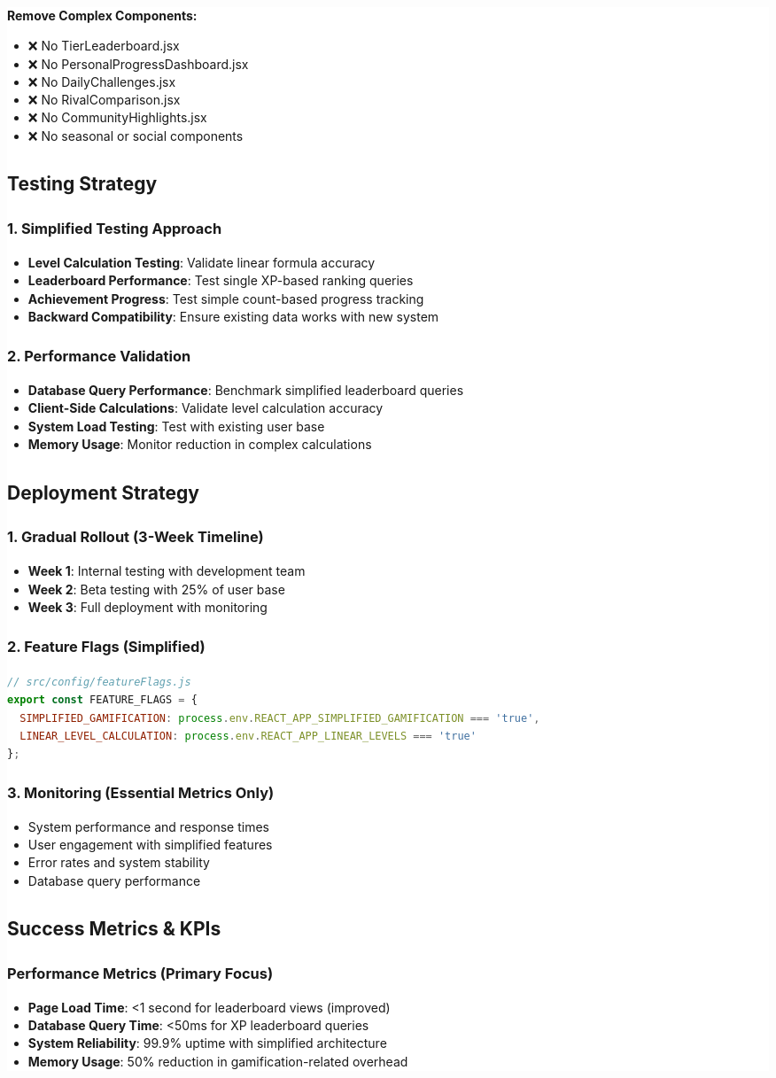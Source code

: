 **Remove Complex Components:**
- ❌ No TierLeaderboard.jsx
- ❌ No PersonalProgressDashboard.jsx
- ❌ No DailyChallenges.jsx
- ❌ No RivalComparison.jsx
- ❌ No CommunityHighlights.jsx
- ❌ No seasonal or social components

## Testing Strategy

### 1. Simplified Testing Approach
- **Level Calculation Testing**: Validate linear formula accuracy
- **Leaderboard Performance**: Test single XP-based ranking queries
- **Achievement Progress**: Test simple count-based progress tracking
- **Backward Compatibility**: Ensure existing data works with new system

### 2. Performance Validation
- **Database Query Performance**: Benchmark simplified leaderboard queries
- **Client-Side Calculations**: Validate level calculation accuracy
- **System Load Testing**: Test with existing user base
- **Memory Usage**: Monitor reduction in complex calculations

## Deployment Strategy

### 1. Gradual Rollout (3-Week Timeline)
- **Week 1**: Internal testing with development team
- **Week 2**: Beta testing with 25% of user base
- **Week 3**: Full deployment with monitoring

### 2. Feature Flags (Simplified)
```javascript
// src/config/featureFlags.js
export const FEATURE_FLAGS = {
  SIMPLIFIED_GAMIFICATION: process.env.REACT_APP_SIMPLIFIED_GAMIFICATION === 'true',
  LINEAR_LEVEL_CALCULATION: process.env.REACT_APP_LINEAR_LEVELS === 'true'
};
```

### 3. Monitoring (Essential Metrics Only)
- System performance and response times
- User engagement with simplified features
- Error rates and system stability
- Database query performance

## Success Metrics & KPIs

### Performance Metrics (Primary Focus)
- **Page Load Time**: <1 second for leaderboard views (improved)
- **Database Query Time**: <50ms for XP leaderboard queries
- **System Reliability**: 99.9% uptime with simplified architecture
- **Memory Usage**: 50% reduction in gamification-related overhead
